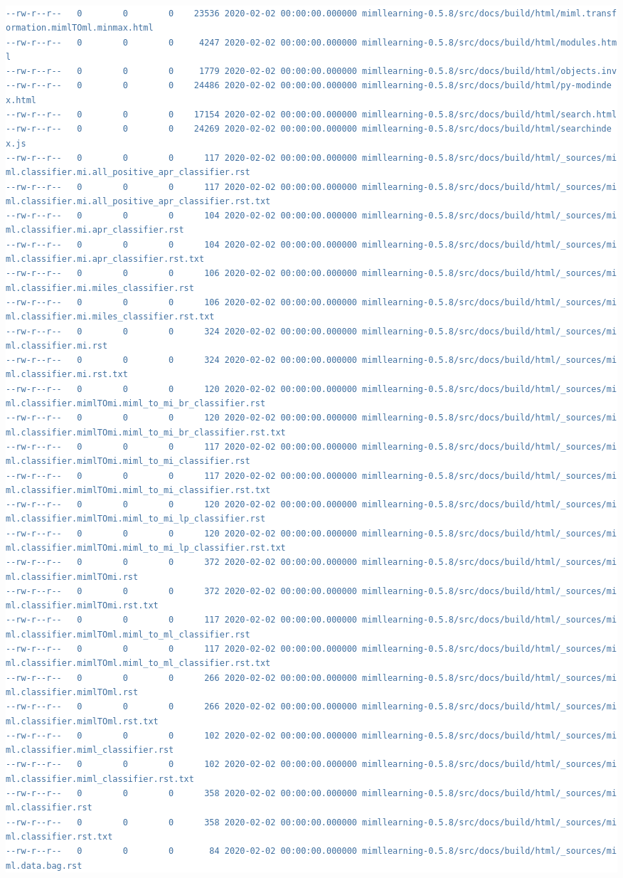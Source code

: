 ```diff
--rw-r--r--   0        0        0    23536 2020-02-02 00:00:00.000000 mimllearning-0.5.8/src/docs/build/html/miml.transformation.mimlTOml.minmax.html
--rw-r--r--   0        0        0     4247 2020-02-02 00:00:00.000000 mimllearning-0.5.8/src/docs/build/html/modules.html
--rw-r--r--   0        0        0     1779 2020-02-02 00:00:00.000000 mimllearning-0.5.8/src/docs/build/html/objects.inv
--rw-r--r--   0        0        0    24486 2020-02-02 00:00:00.000000 mimllearning-0.5.8/src/docs/build/html/py-modindex.html
--rw-r--r--   0        0        0    17154 2020-02-02 00:00:00.000000 mimllearning-0.5.8/src/docs/build/html/search.html
--rw-r--r--   0        0        0    24269 2020-02-02 00:00:00.000000 mimllearning-0.5.8/src/docs/build/html/searchindex.js
--rw-r--r--   0        0        0      117 2020-02-02 00:00:00.000000 mimllearning-0.5.8/src/docs/build/html/_sources/miml.classifier.mi.all_positive_apr_classifier.rst
--rw-r--r--   0        0        0      117 2020-02-02 00:00:00.000000 mimllearning-0.5.8/src/docs/build/html/_sources/miml.classifier.mi.all_positive_apr_classifier.rst.txt
--rw-r--r--   0        0        0      104 2020-02-02 00:00:00.000000 mimllearning-0.5.8/src/docs/build/html/_sources/miml.classifier.mi.apr_classifier.rst
--rw-r--r--   0        0        0      104 2020-02-02 00:00:00.000000 mimllearning-0.5.8/src/docs/build/html/_sources/miml.classifier.mi.apr_classifier.rst.txt
--rw-r--r--   0        0        0      106 2020-02-02 00:00:00.000000 mimllearning-0.5.8/src/docs/build/html/_sources/miml.classifier.mi.miles_classifier.rst
--rw-r--r--   0        0        0      106 2020-02-02 00:00:00.000000 mimllearning-0.5.8/src/docs/build/html/_sources/miml.classifier.mi.miles_classifier.rst.txt
--rw-r--r--   0        0        0      324 2020-02-02 00:00:00.000000 mimllearning-0.5.8/src/docs/build/html/_sources/miml.classifier.mi.rst
--rw-r--r--   0        0        0      324 2020-02-02 00:00:00.000000 mimllearning-0.5.8/src/docs/build/html/_sources/miml.classifier.mi.rst.txt
--rw-r--r--   0        0        0      120 2020-02-02 00:00:00.000000 mimllearning-0.5.8/src/docs/build/html/_sources/miml.classifier.mimlTOmi.miml_to_mi_br_classifier.rst
--rw-r--r--   0        0        0      120 2020-02-02 00:00:00.000000 mimllearning-0.5.8/src/docs/build/html/_sources/miml.classifier.mimlTOmi.miml_to_mi_br_classifier.rst.txt
--rw-r--r--   0        0        0      117 2020-02-02 00:00:00.000000 mimllearning-0.5.8/src/docs/build/html/_sources/miml.classifier.mimlTOmi.miml_to_mi_classifier.rst
--rw-r--r--   0        0        0      117 2020-02-02 00:00:00.000000 mimllearning-0.5.8/src/docs/build/html/_sources/miml.classifier.mimlTOmi.miml_to_mi_classifier.rst.txt
--rw-r--r--   0        0        0      120 2020-02-02 00:00:00.000000 mimllearning-0.5.8/src/docs/build/html/_sources/miml.classifier.mimlTOmi.miml_to_mi_lp_classifier.rst
--rw-r--r--   0        0        0      120 2020-02-02 00:00:00.000000 mimllearning-0.5.8/src/docs/build/html/_sources/miml.classifier.mimlTOmi.miml_to_mi_lp_classifier.rst.txt
--rw-r--r--   0        0        0      372 2020-02-02 00:00:00.000000 mimllearning-0.5.8/src/docs/build/html/_sources/miml.classifier.mimlTOmi.rst
--rw-r--r--   0        0        0      372 2020-02-02 00:00:00.000000 mimllearning-0.5.8/src/docs/build/html/_sources/miml.classifier.mimlTOmi.rst.txt
--rw-r--r--   0        0        0      117 2020-02-02 00:00:00.000000 mimllearning-0.5.8/src/docs/build/html/_sources/miml.classifier.mimlTOml.miml_to_ml_classifier.rst
--rw-r--r--   0        0        0      117 2020-02-02 00:00:00.000000 mimllearning-0.5.8/src/docs/build/html/_sources/miml.classifier.mimlTOml.miml_to_ml_classifier.rst.txt
--rw-r--r--   0        0        0      266 2020-02-02 00:00:00.000000 mimllearning-0.5.8/src/docs/build/html/_sources/miml.classifier.mimlTOml.rst
--rw-r--r--   0        0        0      266 2020-02-02 00:00:00.000000 mimllearning-0.5.8/src/docs/build/html/_sources/miml.classifier.mimlTOml.rst.txt
--rw-r--r--   0        0        0      102 2020-02-02 00:00:00.000000 mimllearning-0.5.8/src/docs/build/html/_sources/miml.classifier.miml_classifier.rst
--rw-r--r--   0        0        0      102 2020-02-02 00:00:00.000000 mimllearning-0.5.8/src/docs/build/html/_sources/miml.classifier.miml_classifier.rst.txt
--rw-r--r--   0        0        0      358 2020-02-02 00:00:00.000000 mimllearning-0.5.8/src/docs/build/html/_sources/miml.classifier.rst
--rw-r--r--   0        0        0      358 2020-02-02 00:00:00.000000 mimllearning-0.5.8/src/docs/build/html/_sources/miml.classifier.rst.txt
--rw-r--r--   0        0        0       84 2020-02-02 00:00:00.000000 mimllearning-0.5.8/src/docs/build/html/_sources/miml.data.bag.rst
```